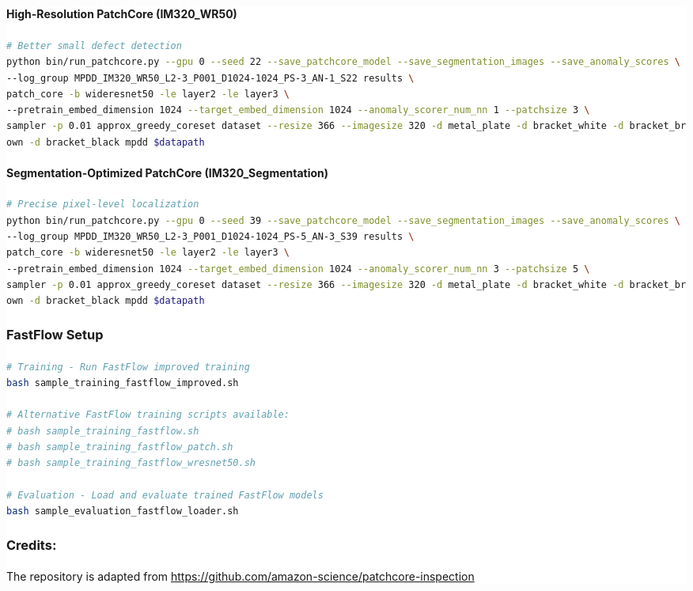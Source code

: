 #### High-Resolution PatchCore (IM320_WR50)
```bash
# Better small defect detection
python bin/run_patchcore.py --gpu 0 --seed 22 --save_patchcore_model --save_segmentation_images --save_anomaly_scores \
--log_group MPDD_IM320_WR50_L2-3_P001_D1024-1024_PS-3_AN-1_S22 results \
patch_core -b wideresnet50 -le layer2 -le layer3 \
--pretrain_embed_dimension 1024 --target_embed_dimension 1024 --anomaly_scorer_num_nn 1 --patchsize 3 \
sampler -p 0.01 approx_greedy_coreset dataset --resize 366 --imagesize 320 -d metal_plate -d bracket_white -d bracket_brown -d bracket_black mpdd $datapath
```

#### Segmentation-Optimized PatchCore (IM320_Segmentation)
```bash
# Precise pixel-level localization
python bin/run_patchcore.py --gpu 0 --seed 39 --save_patchcore_model --save_segmentation_images --save_anomaly_scores \
--log_group MPDD_IM320_WR50_L2-3_P001_D1024-1024_PS-5_AN-3_S39 results \
patch_core -b wideresnet50 -le layer2 -le layer3 \
--pretrain_embed_dimension 1024 --target_embed_dimension 1024 --anomaly_scorer_num_nn 3 --patchsize 5 \
sampler -p 0.01 approx_greedy_coreset dataset --resize 366 --imagesize 320 -d metal_plate -d bracket_white -d bracket_brown -d bracket_black mpdd $datapath
```

### FastFlow Setup
```bash
# Training - Run FastFlow improved training
bash sample_training_fastflow_improved.sh

# Alternative FastFlow training scripts available:
# bash sample_training_fastflow.sh
# bash sample_training_fastflow_patch.sh
# bash sample_training_fastflow_wresnet50.sh

# Evaluation - Load and evaluate trained FastFlow models
bash sample_evaluation_fastflow_loader.sh
```
### Credits:
The repository is adapted from https://github.com/amazon-science/patchcore-inspection